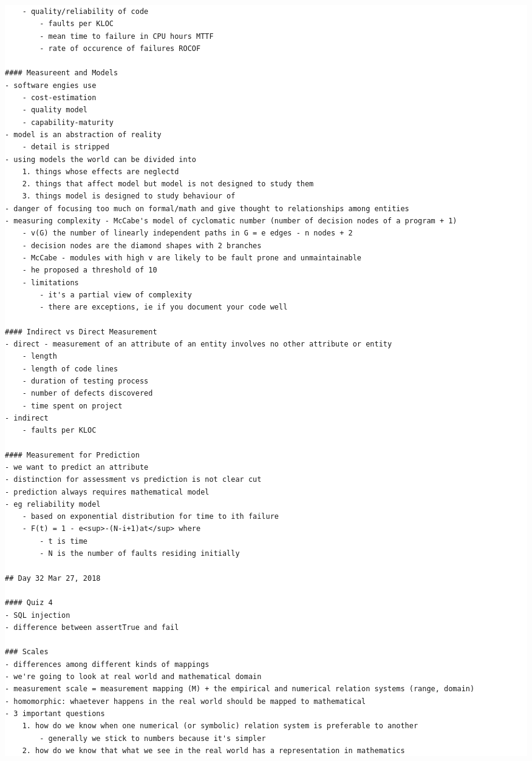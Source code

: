 ```
    - quality/reliability of code
        - faults per KLOC
        - mean time to failure in CPU hours MTTF
        - rate of occurence of failures ROCOF

#### Measureent and Models
- software engies use
    - cost-estimation
    - quality model
    - capability-maturity
- model is an abstraction of reality
    - detail is stripped
- using models the world can be divided into
    1. things whose effects are neglectd
    2. things that affect model but model is not designed to study them
    3. things model is designed to study behaviour of
- danger of focusing too much on formal/math and give thought to relationships among entities
- measuring complexity - McCabe's model of cyclomatic number (number of decision nodes of a program + 1)
    - v(G) the number of linearly independent paths in G = e edges - n nodes + 2
    - decision nodes are the diamond shapes with 2 branches
    - McCabe - modules with high v are likely to be fault prone and unmaintainable
    - he proposed a threshold of 10
    - limitations
        - it's a partial view of complexity
        - there are exceptions, ie if you document your code well

#### Indirect vs Direct Measurement
- direct - measurement of an attribute of an entity involves no other attribute or entity
    - length
    - length of code lines
    - duration of testing process
    - number of defects discovered
    - time spent on project
- indirect
    - faults per KLOC

#### Measurement for Prediction
- we want to predict an attribute
- distinction for assessment vs prediction is not clear cut
- prediction always requires mathematical model
- eg reliability model
    - based on exponential distribution for time to ith failure
    - F(t) = 1 - e<sup>-(N-i+1)at</sup> where
        - t is time
        - N is the number of faults residing initially

## Day 32 Mar 27, 2018

#### Quiz 4
- SQL injection
- difference between assertTrue and fail

### Scales
- differences among different kinds of mappings
- we're going to look at real world and mathematical domain
- measurement scale = measurement mapping (M) + the empirical and numerical relation systems (range, domain)
- homomorphic: whaetever happens in the real world should be mapped to mathematical
- 3 important questions
    1. how do we know when one numerical (or symbolic) relation system is preferable to another
        - generally we stick to numbers because it's simpler
    2. how do we know that what we see in the real world has a representation in mathematics
```
